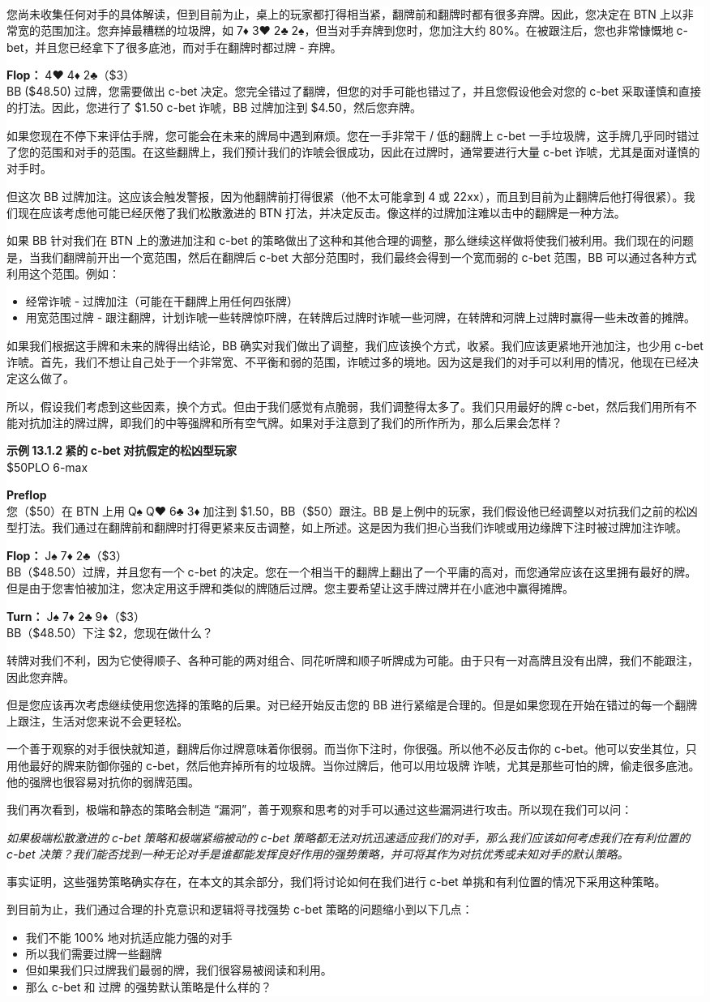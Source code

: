 您尚未收集任何对手的具体解读，但到目前为止，桌上的玩家都打得相当紧，翻牌前和翻牌时都有很多弃牌。因此，您决定在 BTN 上以非常宽的范围加注。您弃掉最糟糕的垃圾牌，如 <span class=text-red>7♦ 3♥</span> 2♣ 2♠，但当对手弃牌到您时，您加注大约 80%。在被跟注后，您也非常慷慨地 c-bet，并且您已经拿下了很多底池，而对手在翻牌时都过牌 - 弃牌。

**Flop：** <span class=text-red>4♥ 4♦</span> 2♣（\$3）  
BB (\$48.50) 过牌，您需要做出 c-bet 决定。您完全错过了翻牌，但您的对手可能也错过了，并且您假设他会对您的 c-bet 采取谨慎和直接的打法。因此，您进行了 \$1.50 c-bet 诈唬，BB 过牌加注到 \$4.50，然后您弃牌。

如果您现在不停下来评估手牌，您可能会在未来的牌局中遇到麻烦。您在一手非常干 / 低的翻牌上 c-bet 一手垃圾牌，这手牌几乎同时错过了您的范围和对手的范围。在这些翻牌上，我们预计我们的诈唬会很成功，因此在过牌时，通常要进行大量 c-bet 诈唬，尤其是面对谨慎的对手时。

但这次 BB 过牌加注。这应该会触发警报，因为他翻牌前打得很紧（他不太可能拿到 4 或 22xx），而且到目前为止翻牌后他打得很紧）。我们现在应该考虑他可能已经厌倦了我们松散激进的 BTN 打法，并决定反击。像这样的过牌加注难以击中的翻牌是一种方法。

如果 BB 针对我们在 BTN 上的激进加注和 c-bet 的策略做出了这种和其他合理的调整，那么继续这样做将使我们被利用。我们现在的问题是，当我们翻牌前开出一个宽范围，然后在翻牌后 c-bet 大部分范围时，我们最终会得到一个宽而弱的 c-bet 范围，BB 可以通过各种方式利用这个范围。例如：

- 经常诈唬 - 过牌加注（可能在干翻牌上用任何四张牌）
- 用宽范围过牌 - 跟注翻牌，计划诈唬一些转牌惊吓牌，在转牌后过牌时诈唬一些河牌，在转牌和河牌上过牌时赢得一些未改善的摊牌。

如果我们根据这手牌和未来的牌得出结论，BB 确实对我们做出了调整，我们应该换个方式，收紧。我们应该更紧地开池加注，也少用 c-bet 诈唬。首先，我们不想让自己处于一个非常宽、不平衡和弱的范围，诈唬过多的境地。因为这是我们的对手可以利用的情况，他现在已经决定这么做了。

所以，假设我们考虑到这些因素，换个方式。但由于我们感觉有点脆弱，我们调整得太多了。我们只用最好的牌 c-bet，然后我们用所有不能对抗加注的牌过牌，即我们的中等强牌和所有空气牌。如果对手注意到了我们的所作所为，那么后果会怎样？

**示例 13.1.2 紧的 c-bet 对抗假定的松凶型玩家**  
\$50PLO 6-max

**Preflop**  
您（\$50）在 BTN 上用 Q♠ <span class=text-red>Q♥</span> 6♣ <span class=text-red>3♦</span> 加注到 \$1.50，BB（\$50）跟注。BB 是上例中的玩家，我们假设他已经调整以对抗我们之前的松凶型打法。我们通过在翻牌前和翻牌时打得更紧来反击调整，如上所述。这是因为我们担心当我们诈唬或用边缘牌下注时被过牌加注诈唬。

**Flop：** J♠ <span class=text-red>7♦</span> 2♣（\$3）  
BB（\$48.50）过牌，并且您有一个 c-bet 的决定。您在一个相当干的翻牌上翻出了一个平庸的高对，而您通常应该在这里拥有最好的牌。但是由于您害怕被加注，您决定用这手牌和类似的牌随后过牌。您主要希望让这手牌过牌并在小底池中赢得摊牌。

**Turn：** J♠ <span class=text-red>7♦</span> 2♣ <span class=text-red>9♦</span>（\$3）  
BB（\$48.50）下注 \$2，您现在做什么？

转牌对我们不利，因为它使得顺子、各种可能的两对组合、同花听牌和顺子听牌成为可能。由于只有一对高牌且没有出牌，我们不能跟注，因此您弃牌。

但是您应该再次考虑继续使用您选择的策略的后果。对已经开始反击您的 BB 进行紧缩是合理的。但是如果您现在开始在错过的每一个翻牌上跟注，生活对您来说不会更轻松。

一个善于观察的对手很快就知道，翻牌后你过牌意味着你很弱。而当你下注时，你很强。所以他不必反击你的 c-bet。他可以安坐其位，只用他最好的牌来防御你强的 c-bet，然后他弃掉所有的垃圾牌。当你过牌后，他可以用垃圾牌 诈唬，尤其是那些可怕的牌，偷走很多底池。他的强牌也很容易对抗你的弱牌范围。

我们再次看到，极端和静态的策略会制造 “漏洞”，善于观察和思考的对手可以通过这些漏洞进行攻击。所以现在我们可以问：

*如果极端松散激进的 c-bet 策略和极端紧缩被动的 c-bet 策略都无法对抗迅速适应我们的对手，那么我们应该如何考虑我们在有利位置的 c-bet 决策？我们能否找到一种无论对手是谁都能发挥良好作用的强势策略，并可将其作为对抗优秀或未知对手的默认策略。*

事实证明，这些强势策略确实存在，在本文的其余部分，我们将讨论如何在我们进行 c-bet 单挑和有利位置的情况下采用这种策略。

到目前为止，我们通过合理的扑克意识和逻辑将寻找强势 c-bet 策略的问题缩小到以下几点：

- 我们不能 100% 地对抗适应能力强的对手
- 所以我们需要过牌一些翻牌
- 但如果我们只过牌我们最弱的牌，我们很容易被阅读和利用。
- 那么 c-bet 和 过牌 的强势默认策略是什么样的？
